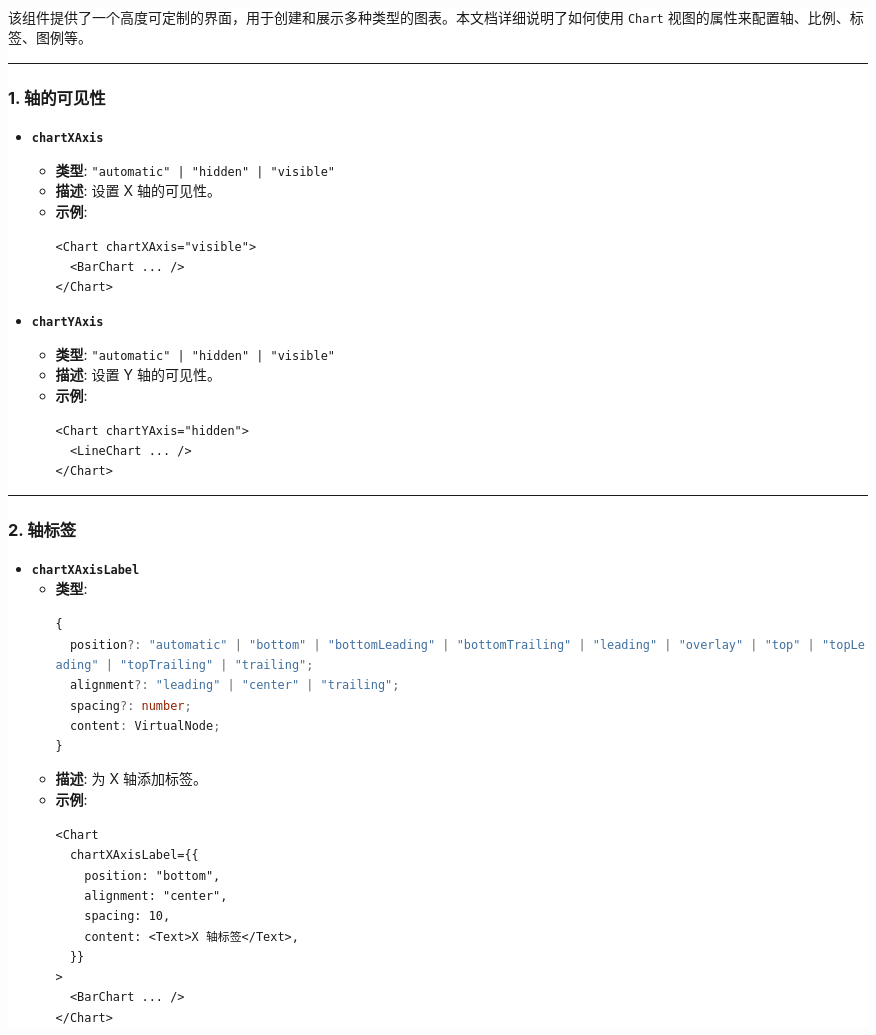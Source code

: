 该组件提供了一个高度可定制的界面，用于创建和展示多种类型的图表。本文档详细说明了如何使用 `Chart` 视图的属性来配置轴、比例、标签、图例等。

---

### **1. 轴的可见性**

- **`chartXAxis`**
  - **类型**: `"automatic" | "hidden" | "visible"`
  - **描述**: 设置 X 轴的可见性。
  - **示例**:
    ```tsx
    <Chart chartXAxis="visible">
      <BarChart ... />
    </Chart>
    ```

- **`chartYAxis`**
  - **类型**: `"automatic" | "hidden" | "visible"`
  - **描述**: 设置 Y 轴的可见性。
  - **示例**:
    ```tsx
    <Chart chartYAxis="hidden">
      <LineChart ... />
    </Chart>
    ```

---

### **2. 轴标签**

- **`chartXAxisLabel`**
  - **类型**:  
    ```ts
    {
      position?: "automatic" | "bottom" | "bottomLeading" | "bottomTrailing" | "leading" | "overlay" | "top" | "topLeading" | "topTrailing" | "trailing";
      alignment?: "leading" | "center" | "trailing";
      spacing?: number;
      content: VirtualNode;
    }
    ```
  - **描述**: 为 X 轴添加标签。
  - **示例**:
    ```tsx
    <Chart
      chartXAxisLabel={{
        position: "bottom",
        alignment: "center",
        spacing: 10,
        content: <Text>X 轴标签</Text>,
      }}
    >
      <BarChart ... />
    </Chart>
    ```
